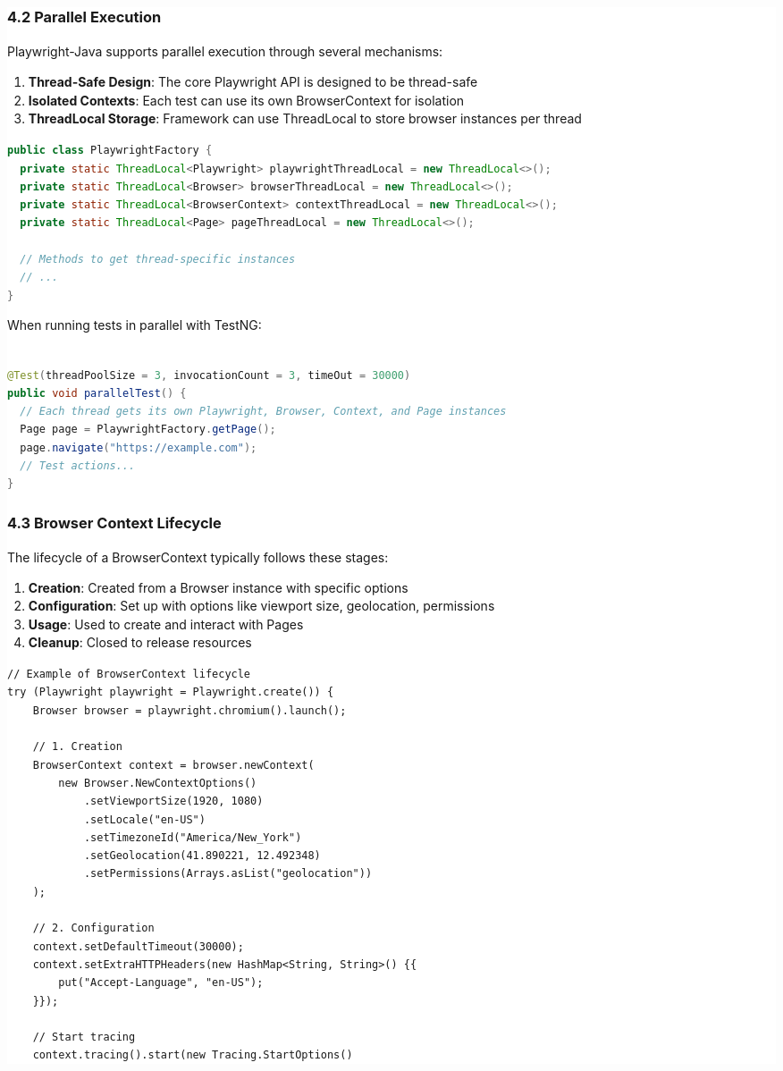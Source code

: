 ```
```

### 4.2 Parallel Execution

Playwright-Java supports parallel execution through several mechanisms:

1. **Thread-Safe Design**: The core Playwright API is designed to be thread-safe
2. **Isolated Contexts**: Each test can use its own BrowserContext for isolation
3. **ThreadLocal Storage**: Framework can use ThreadLocal to store browser instances per thread

```java
public class PlaywrightFactory {
  private static ThreadLocal<Playwright> playwrightThreadLocal = new ThreadLocal<>();
  private static ThreadLocal<Browser> browserThreadLocal = new ThreadLocal<>();
  private static ThreadLocal<BrowserContext> contextThreadLocal = new ThreadLocal<>();
  private static ThreadLocal<Page> pageThreadLocal = new ThreadLocal<>();

  // Methods to get thread-specific instances
  // ...
}
```

When running tests in parallel with TestNG:

```java

@Test(threadPoolSize = 3, invocationCount = 3, timeOut = 30000)
public void parallelTest() {
  // Each thread gets its own Playwright, Browser, Context, and Page instances
  Page page = PlaywrightFactory.getPage();
  page.navigate("https://example.com");
  // Test actions...
}
```

### 4.3 Browser Context Lifecycle

The lifecycle of a BrowserContext typically follows these stages:

1. **Creation**: Created from a Browser instance with specific options
2. **Configuration**: Set up with options like viewport size, geolocation, permissions
3. **Usage**: Used to create and interact with Pages
4. **Cleanup**: Closed to release resources

```
// Example of BrowserContext lifecycle
try (Playwright playwright = Playwright.create()) {
    Browser browser = playwright.chromium().launch();

    // 1. Creation
    BrowserContext context = browser.newContext(
        new Browser.NewContextOptions()
            .setViewportSize(1920, 1080)
            .setLocale("en-US")
            .setTimezoneId("America/New_York")
            .setGeolocation(41.890221, 12.492348)
            .setPermissions(Arrays.asList("geolocation"))
    );

    // 2. Configuration
    context.setDefaultTimeout(30000);
    context.setExtraHTTPHeaders(new HashMap<String, String>() {{
        put("Accept-Language", "en-US");
    }});

    // Start tracing
    context.tracing().start(new Tracing.StartOptions()
```